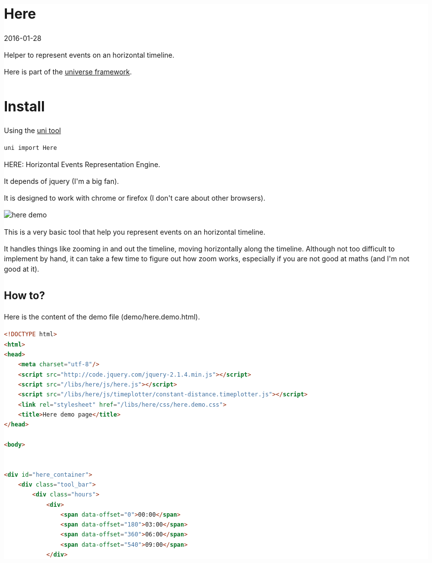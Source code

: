 Here
==========
2016-01-28



Helper to represent events on an horizontal timeline.



Here is part of the [universe framework](https://github.com/karayabin/universe-snapshot).


Install
=============


Using the [uni tool](https://github.com/lingtalfi/universe-naive-importer)
```bash
uni import Here
```



HERE: Horizontal Events Representation Engine.



It depends of jquery (I'm a big fan).

It is designed to work with chrome or firefox (I don't care about other browsers).


![here demo](http://lingtalfi.com/img/universe/Here/Capture-d-e-cran-2016-01-28-a-13-09-11.png)


This is a very basic tool that help you represent events on an horizontal timeline.


It handles things like zooming in and out the timeline, moving horizontally along the timeline.
Although not too difficult to implement by hand, it can take a few time to figure out
how zoom works, especially if you are not good at maths (and I'm not good at it).






How to?
-----------

Here is the content of the demo file (demo/here.demo.html). 


```html
<!DOCTYPE html>
<html>
<head>
    <meta charset="utf-8"/>
    <script src="http://code.jquery.com/jquery-2.1.4.min.js"></script>
    <script src="/libs/here/js/here.js"></script>
    <script src="/libs/here/js/timeplotter/constant-distance.timeplotter.js"></script>
    <link rel="stylesheet" href="/libs/here/css/here.demo.css">
    <title>Here demo page</title>
</head>

<body>


<div id="here_container">
    <div class="tool_bar">
        <div class="hours">
            <div>
                <span data-offset="0">00:00</span>
                <span data-offset="180">03:00</span>
                <span data-offset="360">06:00</span>
                <span data-offset="540">09:00</span>
            </div>
```